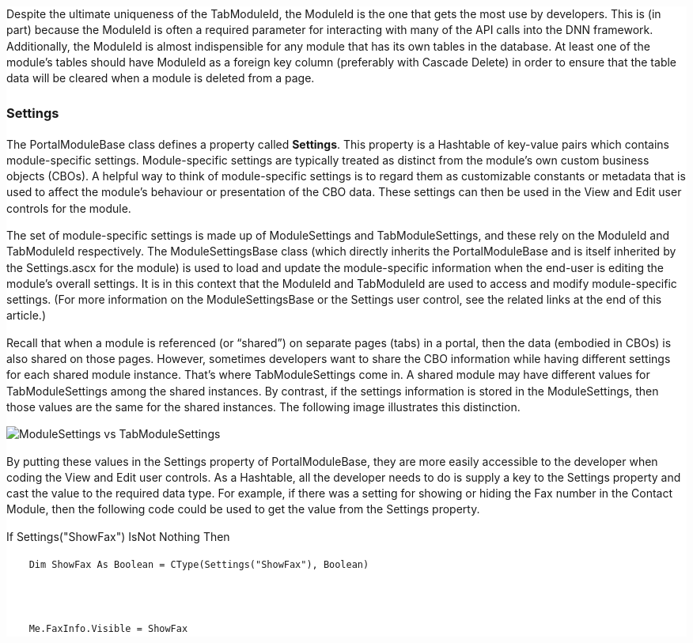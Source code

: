  

Despite the ultimate uniqueness of the TabModuleId, the ModuleId is the one that gets the most use by developers. This is (in part) because the ModuleId is often a required parameter for interacting with many of the API calls into the DNN framework. Additionally, the ModuleId is almost indispensible for any module that has its own tables in the database. At least one of the module’s tables should have ModuleId as a foreign key column (preferably with Cascade Delete) in order to ensure that the table data will be cleared when a module is deleted from a page.

 
### Settings
 

The PortalModuleBase class defines a property called **Settings**. This property is a Hashtable of key-value pairs which contains module-specific settings. Module-specific settings are typically treated as distinct from the module’s own custom business objects (CBOs). A helpful way to think of module-specific settings is to regard them as customizable constants or metadata that is used to affect the module’s behaviour or presentation of the CBO data. These settings can then be used in the View and Edit user controls for the module.

 

The set of module-specific settings is made up of ModuleSettings and TabModuleSettings, and these rely on the ModuleId and TabModuleId respectively. The ModuleSettingsBase class (which directly inherits the PortalModuleBase and is itself inherited by the Settings.ascx for the module) is used to load and update the module-specific information when the end-user is editing the module’s overall settings. It is in this context that the ModuleId and TabModuleId are used to access and modify module-specific settings. (For more information on the ModuleSettingsBase or the Settings user control, see the related links at the end of this article.)

 

Recall that when a module is referenced (or “shared”) on separate pages (tabs) in a portal, then the data (embodied in CBOs) is also shared on those pages. However, sometimes developers want to share the CBO information while having different settings for each shared module instance. That’s where TabModuleSettings come in. A shared module may have different values for TabModuleSettings among the shared instances. By contrast, if the settings information is stored in the ModuleSettings, then those values are the same for the shared instances. The following image illustrates this distinction.

 

![ModuleSettings vs TabModuleSettings](http://www.hot4dnn.com/Portals/0/images/dagilleland/News-Articles/2010/Aug/WLW-951ad58f1b21_1154C-image_21.png "ModuleSettings vs TabModuleSettings")

 

By putting these values in the Settings property of PortalModuleBase, they are more easily accessible to the developer when coding the View and Edit user controls. As a Hashtable, all the developer needs to do is supply a key to the Settings property and cast the value to the required data type. For example, if there was a setting for showing or hiding the Fax number in the Contact Module, then the following code could be used to get the value from the Settings property.

 
If Settings("ShowFax") IsNot Nothing Then



        Dim ShowFax As Boolean = CType(Settings("ShowFax"), Boolean)



        Me.FaxInfo.Visible = ShowFax
